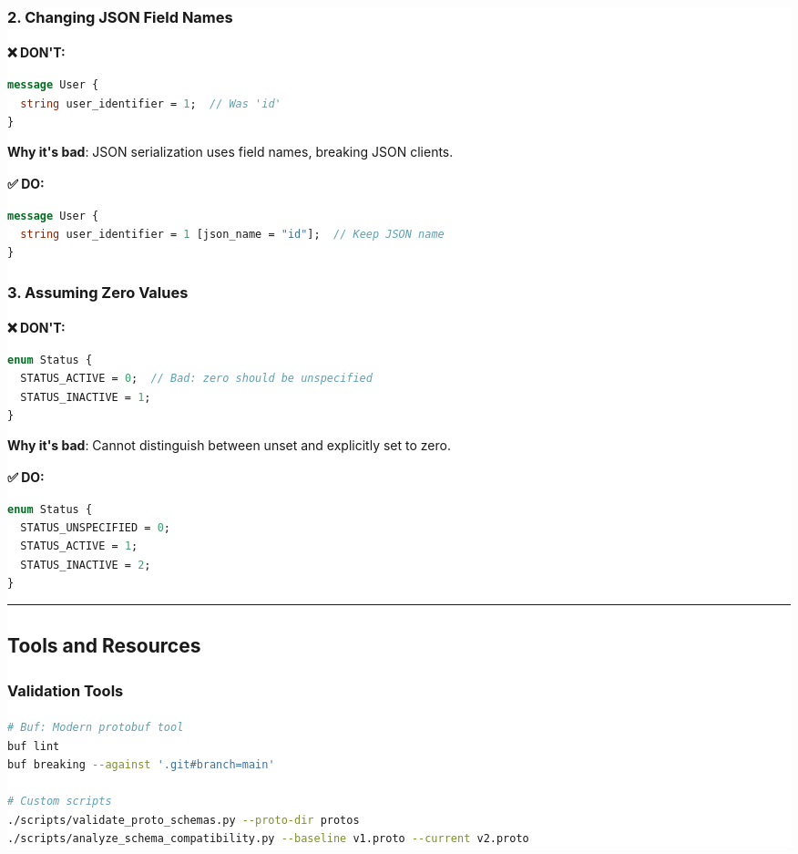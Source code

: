 ### 2. Changing JSON Field Names

**❌ DON'T:**
```protobuf
message User {
  string user_identifier = 1;  // Was 'id'
}
```

**Why it's bad**: JSON serialization uses field names, breaking JSON clients.

**✅ DO:**
```protobuf
message User {
  string user_identifier = 1 [json_name = "id"];  // Keep JSON name
}
```

### 3. Assuming Zero Values

**❌ DON'T:**
```protobuf
enum Status {
  STATUS_ACTIVE = 0;  // Bad: zero should be unspecified
  STATUS_INACTIVE = 1;
}
```

**Why it's bad**: Cannot distinguish between unset and explicitly set to zero.

**✅ DO:**
```protobuf
enum Status {
  STATUS_UNSPECIFIED = 0;
  STATUS_ACTIVE = 1;
  STATUS_INACTIVE = 2;
}
```

---

## Tools and Resources

### Validation Tools

```bash
# Buf: Modern protobuf tool
buf lint
buf breaking --against '.git#branch=main'

# Custom scripts
./scripts/validate_proto_schemas.py --proto-dir protos
./scripts/analyze_schema_compatibility.py --baseline v1.proto --current v2.proto
```
